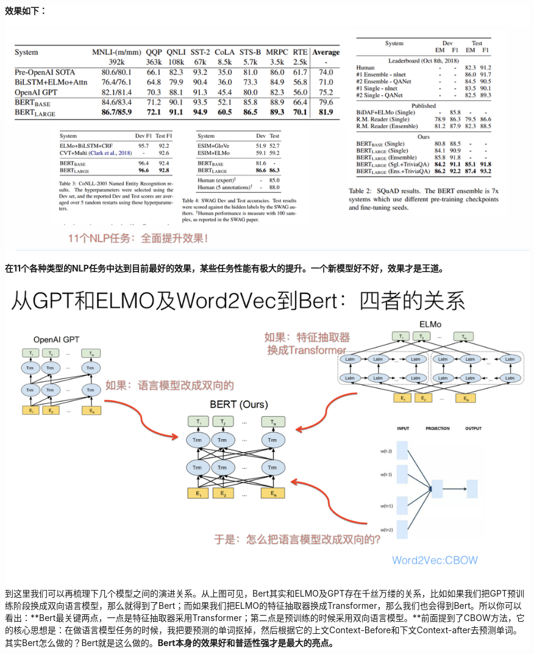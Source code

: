 **效果如下：**

![](../.gitbook/assets/bert-xiao-guo.png)

**在11个各种类型的NLP任务中达到目前最好的效果，某些任务性能有极大的提升。一个新模型好不好，效果才是王道。**

![](../.gitbook/assets/bert-guan-xi.png)

到这里我们可以再梳理下几个模型之间的演进关系。从上图可见，Bert其实和ELMO及GPT存在千丝万缕的关系，比如如果我们把GPT预训练阶段换成双向语言模型，那么就得到了Bert；而如果我们把ELMO的特征抽取器换成Transformer，那么我们也会得到Bert。所以你可以看出：**Bert最关键两点，一点是特征抽取器采用Transformer；第二点是预训练的时候采用双向语言模型。**前面提到了CBOW方法，它的核心思想是：在做语言模型任务的时候，我把要预测的单词抠掉，然后根据它的上文Context-Before和下文Context-after去预测单词。其实Bert怎么做的？Bert就是这么做的。**Bert本身的效果好和普适性强才是最大的亮点。**
